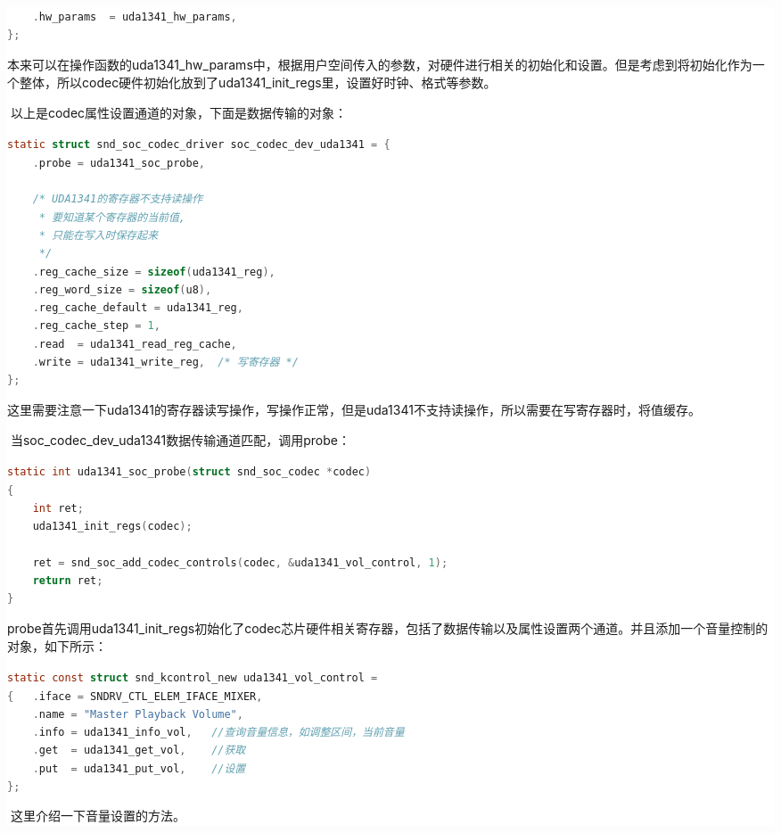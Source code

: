 ```c
	.hw_params	= uda1341_hw_params,
};
```

​			本来可以在操作函数的uda1341_hw_params中，根据用户空间传入的参数，对硬件进行相关的初始化和设置。但是考虑到将初始化作为一个整体，所以codec硬件初始化放到了uda1341_init_regs里，设置好时钟、格式等参数。

​		以上是codec属性设置通道的对象，下面是数据传输的对象：


```c
static struct snd_soc_codec_driver soc_codec_dev_uda1341 = {
    .probe = uda1341_soc_probe,
    
    /* UDA1341的寄存器不支持读操作
     * 要知道某个寄存器的当前值,
     * 只能在写入时保存起来
     */
	.reg_cache_size = sizeof(uda1341_reg),
	.reg_word_size = sizeof(u8),
	.reg_cache_default = uda1341_reg,
	.reg_cache_step = 1,
	.read  = uda1341_read_reg_cache,
	.write = uda1341_write_reg,  /* 写寄存器 */
};
```

​		这里需要注意一下uda1341的寄存器读写操作，写操作正常，但是uda1341不支持读操作，所以需要在写寄存器时，将值缓存。

​		当soc_codec_dev_uda1341数据传输通道匹配，调用probe：


```c
static int uda1341_soc_probe(struct snd_soc_codec *codec)
{
    int ret;
    uda1341_init_regs(codec);
    
	ret = snd_soc_add_codec_controls(codec, &uda1341_vol_control, 1);
    return ret;
}
```

​		probe首先调用uda1341_init_regs初始化了codec芯片硬件相关寄存器，包括了数据传输以及属性设置两个通道。并且添加一个音量控制的对象，如下所示：

```c
static const struct snd_kcontrol_new uda1341_vol_control = 
{	.iface = SNDRV_CTL_ELEM_IFACE_MIXER, 
    .name = "Master Playback Volume", 
	.info = uda1341_info_vol, 	//查询音量信息，如调整区间，当前音量
	.get  = uda1341_get_vol,	//获取
	.put  = uda1341_put_vol, 	//设置
};
```

​		这里介绍一下音量设置的方法。
